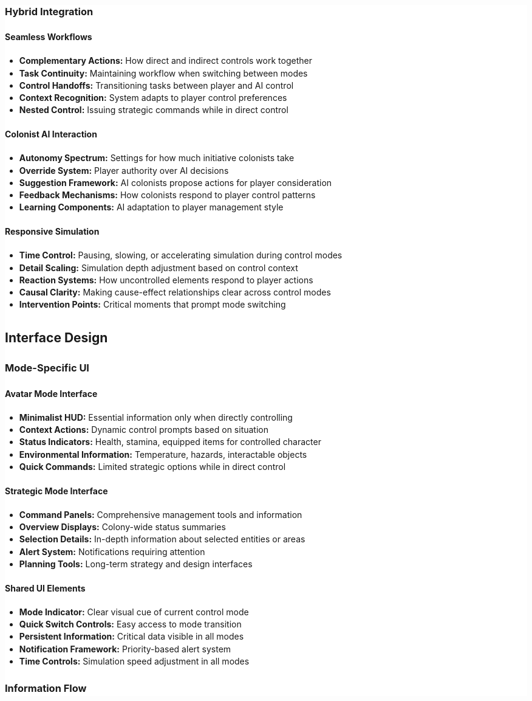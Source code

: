 ### Hybrid Integration

#### Seamless Workflows
- **Complementary Actions:** How direct and indirect controls work together
- **Task Continuity:** Maintaining workflow when switching between modes
- **Control Handoffs:** Transitioning tasks between player and AI control
- **Context Recognition:** System adapts to player control preferences
- **Nested Control:** Issuing strategic commands while in direct control

#### Colonist AI Interaction
- **Autonomy Spectrum:** Settings for how much initiative colonists take
- **Override System:** Player authority over AI decisions
- **Suggestion Framework:** AI colonists propose actions for player consideration
- **Feedback Mechanisms:** How colonists respond to player control patterns
- **Learning Components:** AI adaptation to player management style

#### Responsive Simulation
- **Time Control:** Pausing, slowing, or accelerating simulation during control modes
- **Detail Scaling:** Simulation depth adjustment based on control context
- **Reaction Systems:** How uncontrolled elements respond to player actions
- **Causal Clarity:** Making cause-effect relationships clear across control modes
- **Intervention Points:** Critical moments that prompt mode switching

## Interface Design

### Mode-Specific UI

#### Avatar Mode Interface
- **Minimalist HUD:** Essential information only when directly controlling
- **Context Actions:** Dynamic control prompts based on situation
- **Status Indicators:** Health, stamina, equipped items for controlled character
- **Environmental Information:** Temperature, hazards, interactable objects
- **Quick Commands:** Limited strategic options while in direct control

#### Strategic Mode Interface
- **Command Panels:** Comprehensive management tools and information
- **Overview Displays:** Colony-wide status summaries
- **Selection Details:** In-depth information about selected entities or areas
- **Alert System:** Notifications requiring attention
- **Planning Tools:** Long-term strategy and design interfaces

#### Shared UI Elements
- **Mode Indicator:** Clear visual cue of current control mode
- **Quick Switch Controls:** Easy access to mode transition
- **Persistent Information:** Critical data visible in all modes
- **Notification Framework:** Priority-based alert system
- **Time Controls:** Simulation speed adjustment in all modes

### Information Flow

